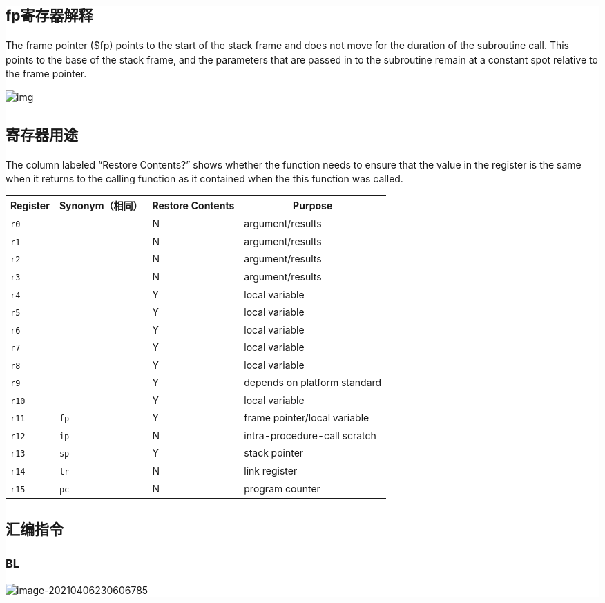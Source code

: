 ## fp寄存器解释

The frame pointer ($fp) points to the start of the stack frame and does not move for the duration of the subroutine call. This points to the base of the stack frame, and the parameters that are passed in to the subroutine remain at a constant spot relative to the frame pointer.

![img](/images/浮点数计算误差分析/fp_register.png)

## 寄存器用途

The column labeled “Restore Contents?” shows whether the function needs to ensure that the value in the register is the same when it returns to the calling function as it contained when the this function was called.

| Register | Synonym（相同） | Restore Contents | Purpose                      |
| -------- | --------------- | ---------------- | ---------------------------- |
| `r0`     |                 | N                | argument/results             |
| `r1`     |                 | N                | argument/results             |
| `r2`     |                 | N                | argument/results             |
| `r3`     |                 | N                | argument/results             |
| `r4`     |                 | Y                | local variable               |
| `r5`     |                 | Y                | local variable               |
| `r6`     |                 | Y                | local variable               |
| `r7`     |                 | Y                | local variable               |
| `r8`     |                 | Y                | local variable               |
| `r9`     |                 | Y                | depends on platform standard |
| `r10`    |                 | Y                | local variable               |
| `r11`    | `fp`            | Y                | frame pointer/local variable |
| `r12`    | `ip`            | N                | intra-procedure-call scratch |
| `r13`    | `sp`            | Y                | stack pointer                |
| `r14`    | `lr`            | N                | link register                |
| `r15`    | `pc`            | N                | program counter              |

## 汇编指令

### BL

![image-20210406230606785](/images/浮点数计算误差分析/image-20210406230606785.png)
